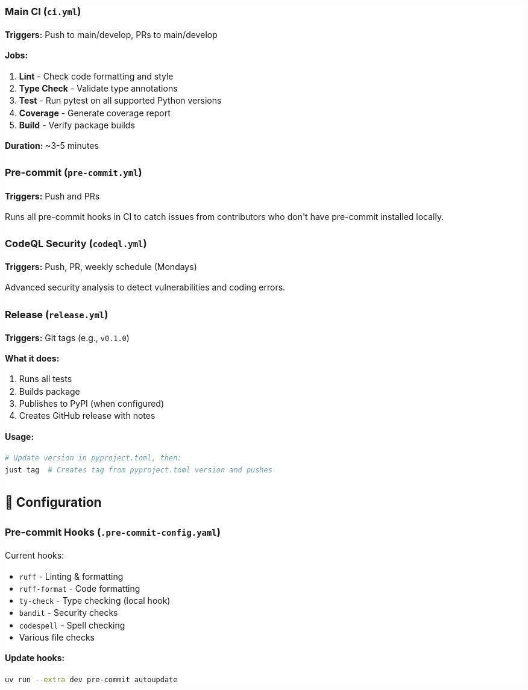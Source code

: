 ### Main CI (`ci.yml`)
**Triggers:** Push to main/develop, PRs to main/develop

**Jobs:**
1. **Lint** - Check code formatting and style
2. **Type Check** - Validate type annotations
3. **Test** - Run pytest on all supported Python versions
4. **Coverage** - Generate coverage report
5. **Build** - Verify package builds

**Duration:** ~3-5 minutes

### Pre-commit (`pre-commit.yml`)
**Triggers:** Push and PRs

Runs all pre-commit hooks in CI to catch issues from contributors who don't have pre-commit installed locally.

### CodeQL Security (`codeql.yml`)
**Triggers:** Push, PR, weekly schedule (Mondays)

Advanced security analysis to detect vulnerabilities and coding errors.

### Release (`release.yml`)
**Triggers:** Git tags (e.g., `v0.1.0`)

**What it does:**
1. Runs all tests
2. Builds package
3. Publishes to PyPI (when configured)
4. Creates GitHub release with notes

**Usage:**
```bash
# Update version in pyproject.toml, then:
just tag  # Creates tag from pyproject.toml version and pushes
```

## 🔧 Configuration

### Pre-commit Hooks (`.pre-commit-config.yaml`)

Current hooks:
- `ruff` - Linting & formatting
- `ruff-format` - Code formatting
- `ty-check` - Type checking (local hook)
- `bandit` - Security checks
- `codespell` - Spell checking
- Various file checks

**Update hooks:**
```bash
uv run --extra dev pre-commit autoupdate
```

